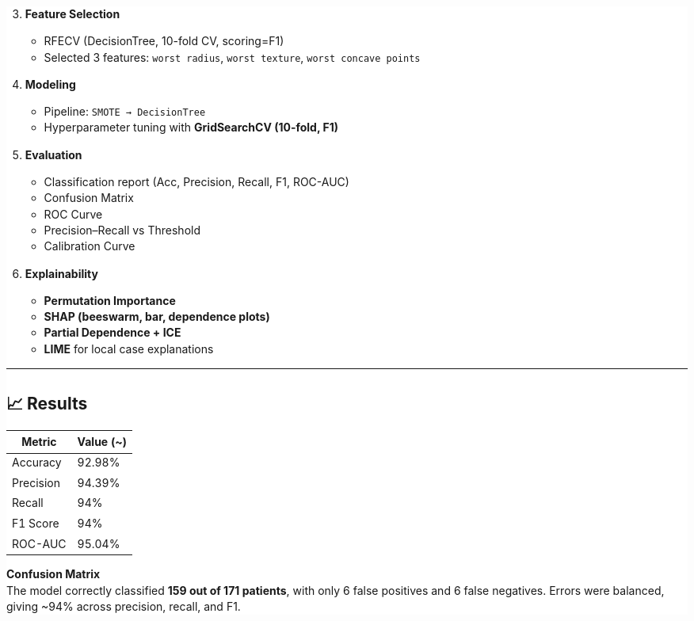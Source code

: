 3. **Feature Selection**  
   - RFECV (DecisionTree, 10-fold CV, scoring=F1)  
   - Selected 3 features: `worst radius`, `worst texture`, `worst concave points`  

4. **Modeling**  
   - Pipeline: `SMOTE → DecisionTree`  
   - Hyperparameter tuning with **GridSearchCV (10-fold, F1)**  

5. **Evaluation**  
   - Classification report (Acc, Precision, Recall, F1, ROC-AUC)  
   - Confusion Matrix  
   - ROC Curve  
   - Precision–Recall vs Threshold  
   - Calibration Curve  

6. **Explainability**  
   - **Permutation Importance**  
   - **SHAP (beeswarm, bar, dependence plots)**  
   - **Partial Dependence + ICE**  
   - **LIME** for local case explanations  

---

## 📈 Results  

| Metric      | Value (~) |
|-------------|-----------|
| Accuracy    | 92.98%    |
| Precision   | 94.39%    |
| Recall      | 94%       |
| F1 Score    | 94%       |
| ROC-AUC     | 95.04%    |

**Confusion Matrix**  
The model correctly classified **159 out of 171 patients**, with only 6 false positives and 6 false negatives. Errors were balanced, giving ~94% across precision, recall, and F1.   